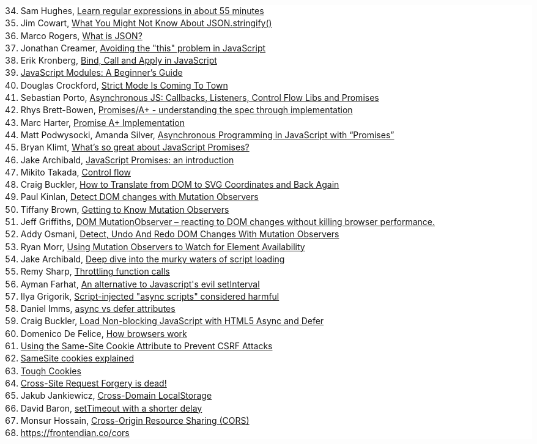 34. Sam Hughes, [Learn regular expressions in about 55 minutes](https://qntm.org/re_en)
35. Jim Cowart, [What You Might Not Know About JSON.stringify()](https://web.archive.org/web/20130201093823/http://freshbrewedcode.com/jimcowart/2013/01/29/what-you-might-not-know-about-json-stringify/)
36. Marco Rogers, [What is JSON?](https://web.archive.org/web/20110925123121/http://docs.nodejitsu.com/articles/javascript-conventions/what-is-json)
37. Jonathan Creamer, [Avoiding the "this" problem in JavaScript](https://web.archive.org/web/20130406213730/http://tech.pro/tutorial/1192/avoiding-the-this-problem-in-javascript)
38. Erik Kronberg, [Bind, Call and Apply in JavaScript](https://web.archive.org/web/20131113145406/https://variadic.me/posts/2013-10-22-bind-call-and-apply-in-javascript.html)
39. [JavaScript Modules: A Beginner’s Guide](https://www.freecodecamp.org/news/javascript-modules-a-beginner-s-guide-783f7d7a5fcc)
40. Douglas Crockford, [Strict Mode Is Coming To Town](https://web.archive.org/web/20101216151915/http://www.yuiblog.com/blog/2010/12/14/strict-mode-is-coming-to-town/)
41. Sebastian Porto, [Asynchronous JS: Callbacks, Listeners, Control Flow Libs and Promises](https://sporto.github.io/blog/2012/12/09/callbacks-listeners-promises/)
42. Rhys Brett-Bowen, [Promises/A+ - understanding the spec through implementation](https://modernjavascript.blogspot.com/2013/08/promisesa-understanding-by-doing.html)
43. Marc Harter, [Promise A+ Implementation](https://gist.github.com//wavded/5692344)
44. Matt Podwysocki, Amanda Silver, [Asynchronous Programming in JavaScript with “Promises”](https://web.archive.org/web/20110923162652/http://blogs.msdn.com/b/ie/archive/2011/09/11/asynchronous-programming-in-javascript-with-promises.aspx)
45. Bryan Klimt, [What’s so great about JavaScript Promises?](https://web.archive.org/web/20130203032915/http://blog.parse.com/2013/01/29/whats-so-great-about-javascript-promises/)
46. Jake Archibald, [JavaScript Promises: an introduction](https://web.dev/promises/)
47. Mikito Takada, [Control flow](http://book.mixu.net/node/ch7.html)
48. Craig Buckler, [How to Translate from DOM to SVG Coordinates and Back Again](https://www.sitepoint.com/how-to-translate-from-dom-to-svg-coordinates-and-back-again/)
49. Paul Kinlan, [Detect DOM changes with Mutation Observers](https://developers.google.com/web/updates/2012/02/Detect-DOM-changes-with-Mutation-Observers)
50. Tiffany Brown, [Getting to Know Mutation Observers](https://dev.opera.com/articles/mutation-observers-tutorial/)
51. Jeff Griffiths, [DOM MutationObserver – reacting to DOM changes without killing browser performance.](https://hacks.mozilla.org/2012/05/dom-mutationobserver-reacting-to-dom-changes-without-killing-browser-performance/)
52. Addy Osmani, [Detect, Undo And Redo DOM Changes With Mutation Observers](https://addyosmani.com/blog/mutation-observers/)
53. Ryan Morr, [Using Mutation Observers to Watch for Element Availability](http://ryanmorr.com/using-mutation-observers-to-watch-for-element-availability/)
54. Jake Archibald, [Deep dive into the murky waters of script loading](https://www.html5rocks.com/en/tutorials/speed/script-loading/)
55. Remy Sharp, [Throttling function calls](https://remysharp.com/2010/07/21/throttling-function-calls/)
56. Ayman Farhat, [An alternative to Javascript's evil setInterval](https://www.thecodeship.com/web-development/alternative-to-javascript-evil-setinterval/)
57. Ilya Grigorik, [Script-injected "async scripts" considered harmful](https://www.igvita.com/2014/05/20/script-injected-async-scripts-considered-harmful/)
58. Daniel Imms, [async vs defer attributes](https://www.growingwiththeweb.com/2014/02/async-vs-defer-attributes.html)
59. Craig Buckler, [Load Non-blocking JavaScript with HTML5 Async and Defer](https://www.sitepoint.com/non-blocking-async-defer/)
60. Domenico De Felice, [How browsers work](https://domenicodefelice.blogspot.com/2015/08/how-browsers-work.html)
61. [Using the Same-Site Cookie Attribute to Prevent CSRF Attacks](https://www.netsparker.com/blog/web-security/same-site-cookie-attribute-prevent-cross-site-request-forgery/)
62. [SameSite cookies explained](https://web.dev/samesite-cookies-explained/)
63. [Tough Cookies](https://scotthelme.co.uk/tough-cookies/)
64. [Cross-Site Request Forgery is dead!](https://scotthelme.co.uk/csrf-is-dead/)
65. Jakub Jankiewicz, [Cross-Domain LocalStorage](https://jcubic.wordpress.com/2014/06/20/cross-domain-localstorage/)
66. David Baron, [setTimeout with a shorter delay](https://dbaron.org/log/20100309-faster-timeouts)
67. Monsur Hossain, [Cross-Origin Resource Sharing (CORS)](https://web.dev/cross-origin-resource-sharing/)
68. <https://frontendian.co/cors>